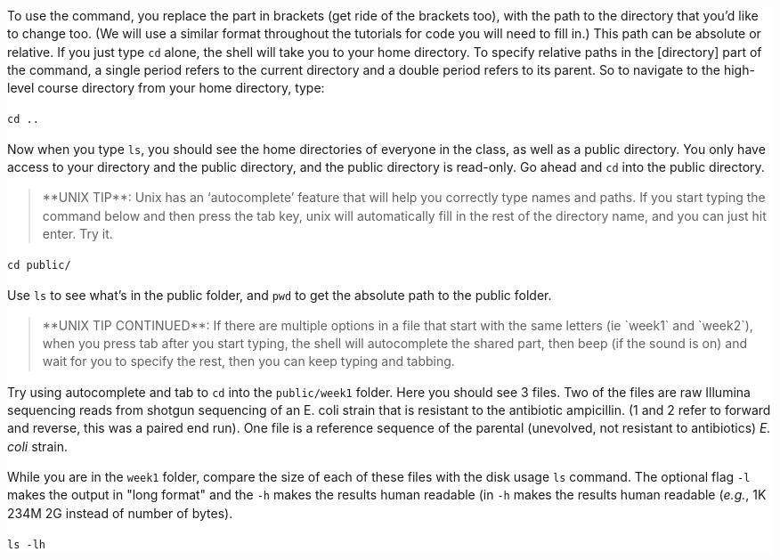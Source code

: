 To use the command, you replace the part in brackets (get ride of the brackets too), with the path to
the directory that you’d like to change too. (We will use a similar format throughout the tutorials for code you will need to fill in.) This path can be absolute or relative. If you just type `cd`
alone, the shell will take you to your home directory. To specify relative paths in the [directory] part of 
the command, a single period refers to the current directory and a double period refers to its parent.
So to navigate to the high-level course directory from your home directory, type:
```shell
cd ..
```

Now when you type `ls`, you should see the home directories of everyone in the class, as well as a
public directory. You only have access to your directory and the public directory, and the public
directory is read-only. Go ahead and `cd` into the public directory.

<blockquote>
**UNIX TIP**: Unix has an ‘autocomplete’ feature that will help you correctly type names and paths. If
you start typing the command below and then press the tab key, unix will automatically fill in
the rest of the directory name, and you can just hit enter. Try it. 
</blockquote>

```shell
cd public/
```

Use `ls` to see what’s in the public folder, and `pwd` to get the absolute path to the public folder. 

<blockquote>
**UNIX TIP CONTINUED**: If there are multiple options in a file that start with the same letters (ie `week1`
and `week2`), when you press tab after you start typing, the shell will autocomplete the shared part,
then beep (if the sound is on) and wait for you to specify the rest, then you can keep typing and
tabbing. 
</blockquote>

Try using autocomplete and tab to `cd` into the `public/week1` folder. Here you should see 3 files. Two of
the files are raw Illumina sequencing reads from shotgun sequencing of an E. coli strain that is
resistant to the antibiotic ampicillin. (1 and 2 refer to forward and reverse, this was a paired end run).
One file is a reference sequence of the parental (unevolved, not resistant to antibiotics) *E. coli* strain. 

While you are in the `week1` folder, compare the size of each of these files with the disk usage `ls`
command. The optional flag `-l` makes the output in "long format" and the `-h` makes the results human readable (in 
`-h` makes the results human readable (*e.g.*, 1K 234M 2G instead of number of bytes).

```shell
ls -lh
```
